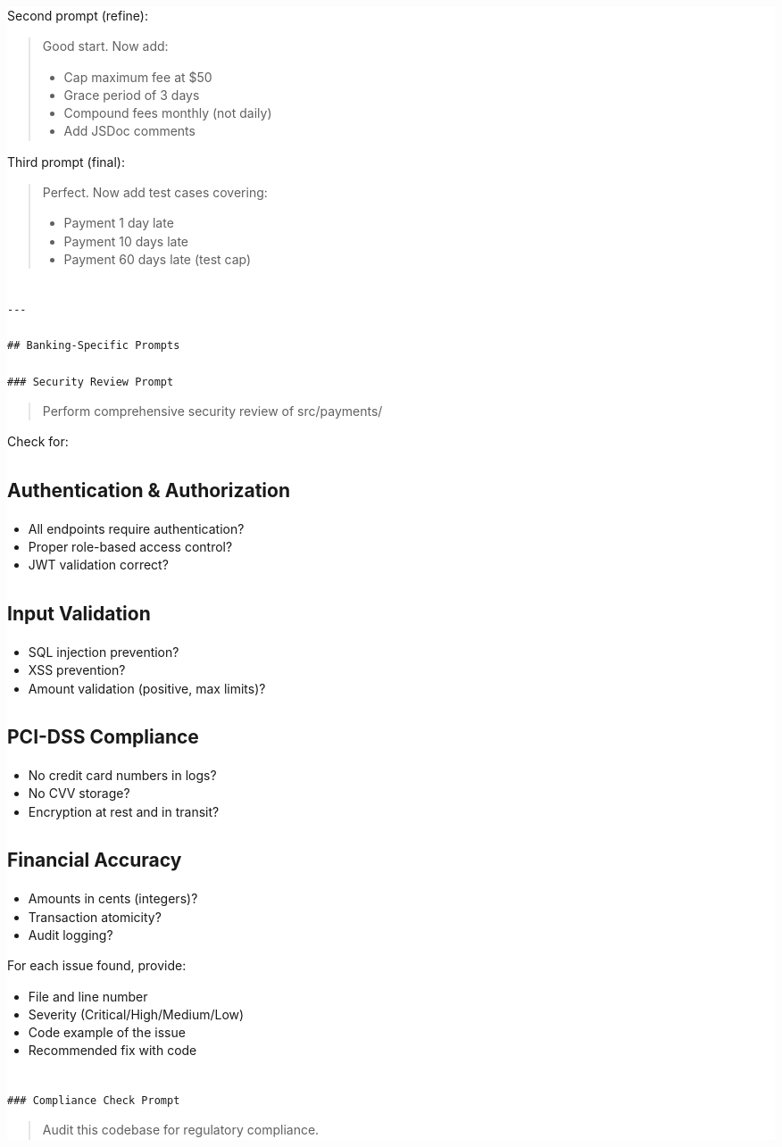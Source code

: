 Second prompt (refine):
> Good start. Now add:
> - Cap maximum fee at $50
> - Grace period of 3 days
> - Compound fees monthly (not daily)
> - Add JSDoc comments

Third prompt (final):
> Perfect. Now add test cases covering:
> - Payment 1 day late
> - Payment 10 days late
> - Payment 60 days late (test cap)
```

---

## Banking-Specific Prompts

### Security Review Prompt

```
> Perform comprehensive security review of src/payments/

Check for:

## Authentication & Authorization
- All endpoints require authentication?
- Proper role-based access control?
- JWT validation correct?

## Input Validation
- SQL injection prevention?
- XSS prevention?
- Amount validation (positive, max limits)?

## PCI-DSS Compliance
- No credit card numbers in logs?
- No CVV storage?
- Encryption at rest and in transit?

## Financial Accuracy
- Amounts in cents (integers)?
- Transaction atomicity?
- Audit logging?

For each issue found, provide:
- File and line number
- Severity (Critical/High/Medium/Low)
- Code example of the issue
- Recommended fix with code
```

### Compliance Check Prompt

```
> Audit this codebase for regulatory compliance.

